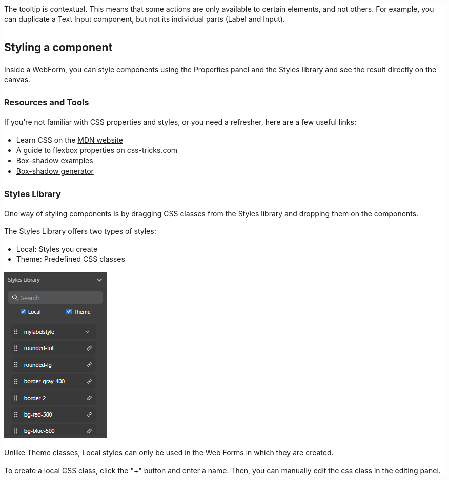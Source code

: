 The tooltip is contextual. This means that some actions are only available to certain elements, and not others. For example, you can duplicate a Text Input component, but not its individual parts (Label and Input).

## Styling a component 

Inside a WebForm, you can style components using the Properties panel and the Styles library and see the result directly on the canvas.

### Resources and Tools

If you're not familiar with CSS properties and styles, or you need a refresher, here are a few useful links:

* Learn CSS on the [MDN website](https://developer.mozilla.org/en-US/docs/Learn/CSS/Building_blocks/Cascade_and_inheritance)
* A guide to [flexbox properties](https://css-tricks.com/snippets/css/a-guide-to-flexbox/) on css-tricks.com
* [Box-shadow examples](https://getcssscan.com/css-box-shadow-examples)
* [Box-shadow generator](https://cssgenerator.org/box-shadow-css-generator.html)

### Styles Library 

One way of styling components is by dragging CSS classes from the Styles library and dropping them on the components.

The Styles Library offers two types of styles: 
* Local: Styles you create
* Theme: Predefined CSS classes

![styles-library](img/styles-library.png)

Unlike Theme classes, Local styles can only be used in the Web Forms in which they are created. 

To create a local CSS class, click the "+" button and enter a name. Then, you can manually edit the css class in the editing panel.
